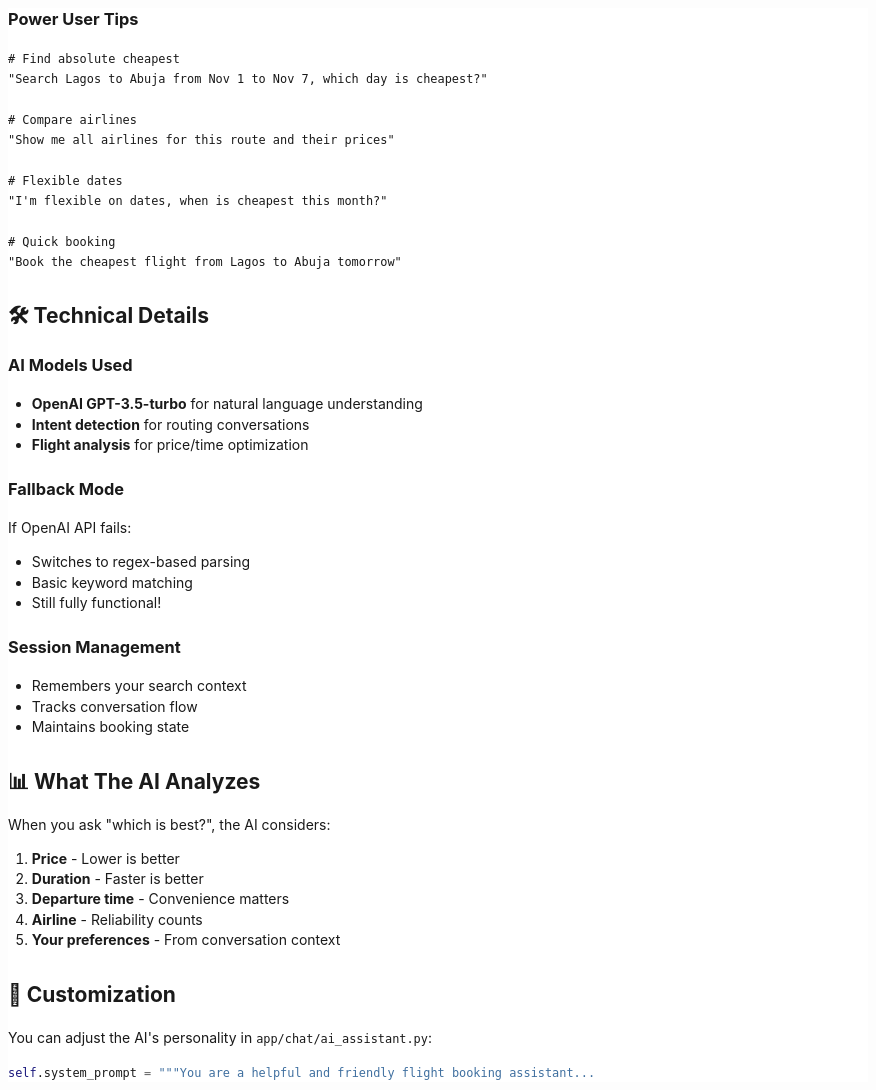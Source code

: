 ### Power User Tips
```
# Find absolute cheapest
"Search Lagos to Abuja from Nov 1 to Nov 7, which day is cheapest?"

# Compare airlines
"Show me all airlines for this route and their prices"

# Flexible dates
"I'm flexible on dates, when is cheapest this month?"

# Quick booking
"Book the cheapest flight from Lagos to Abuja tomorrow"
```

## 🛠️ Technical Details

### AI Models Used
- **OpenAI GPT-3.5-turbo** for natural language understanding
- **Intent detection** for routing conversations
- **Flight analysis** for price/time optimization

### Fallback Mode
If OpenAI API fails:
- Switches to regex-based parsing
- Basic keyword matching
- Still fully functional!

### Session Management
- Remembers your search context
- Tracks conversation flow
- Maintains booking state

## 📊 What The AI Analyzes

When you ask "which is best?", the AI considers:
1. **Price** - Lower is better
2. **Duration** - Faster is better
3. **Departure time** - Convenience matters
4. **Airline** - Reliability counts
5. **Your preferences** - From conversation context

## 🎨 Customization

You can adjust the AI's personality in `app/chat/ai_assistant.py`:

```python
self.system_prompt = """You are a helpful and friendly flight booking assistant...
```
